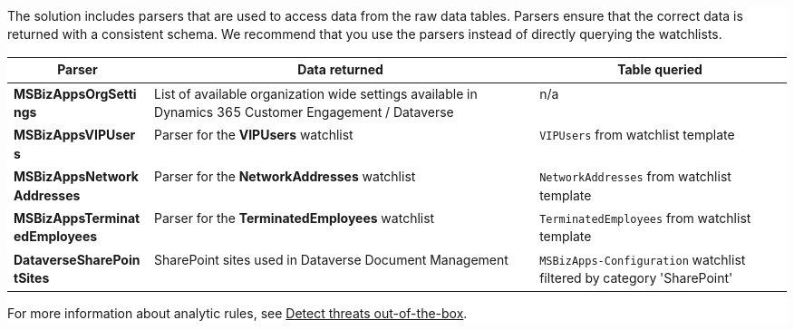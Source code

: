 The solution includes parsers that are used to access data from the raw data tables. Parsers ensure that the correct data is returned with a consistent schema. We recommend that you use the parsers instead of directly querying the watchlists.

   
|Parser  |Data returned |Table queried|
|--------|--------------|-------------|
|**MSBizAppsOrgSettings**|List of available organization wide settings available in Dynamics 365 Customer Engagement / Dataverse|n/a|
|**MSBizAppsVIPUsers**|Parser for the **VIPUsers** watchlist|`VIPUsers` from watchlist template|
|**MSBizAppsNetworkAddresses**|Parser for the **NetworkAddresses** watchlist|`NetworkAddresses` from watchlist template|
|**MSBizAppsTerminatedEmployees**|Parser for the **TerminatedEmployees** watchlist|`TerminatedEmployees` from watchlist template|
|**DataverseSharePointSites**|SharePoint sites used in Dataverse Document Management|`MSBizApps-Configuration` watchlist filtered by category 'SharePoint'|

For more information about analytic rules, see [Detect threats out-of-the-box](../detect-threats-built-in.md).
